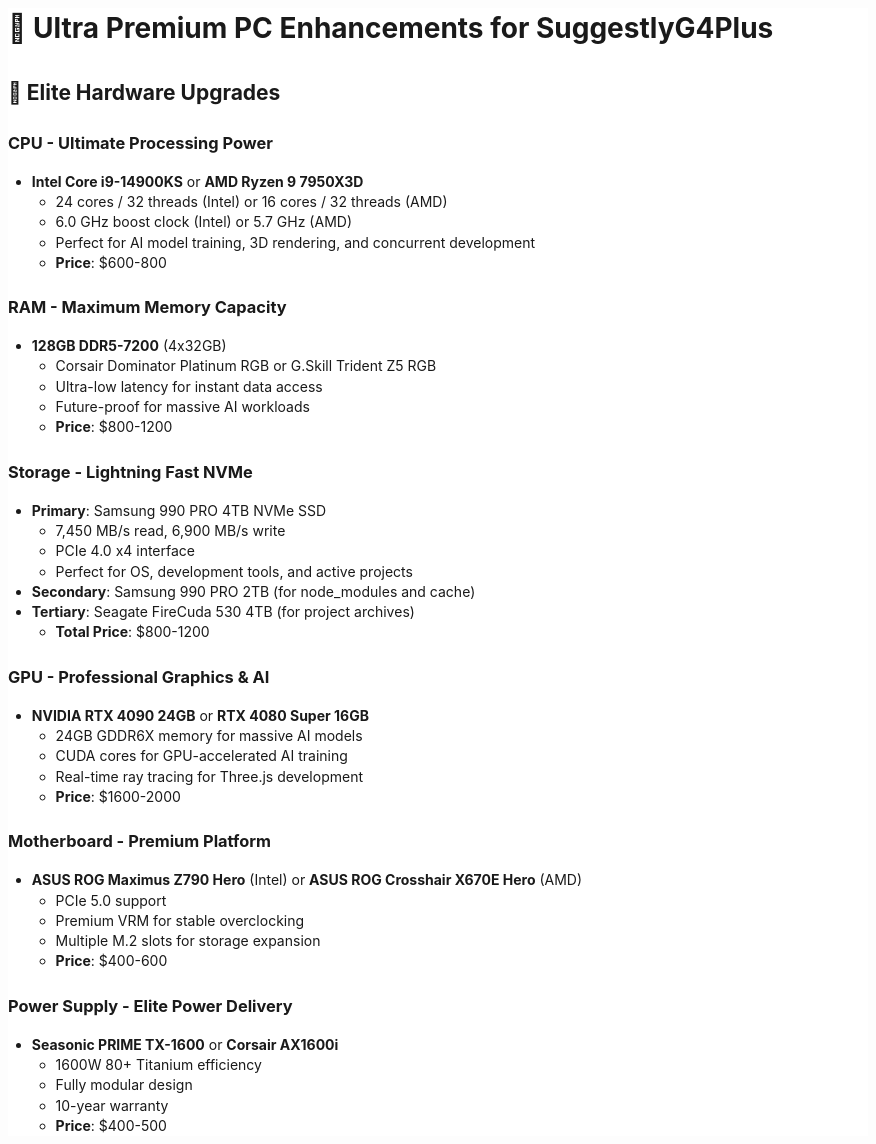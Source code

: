 # 🚀 Ultra Premium PC Enhancements for SuggestlyG4Plus

## 💎 Elite Hardware Upgrades

### **CPU - Ultimate Processing Power**

- **Intel Core i9-14900KS** or **AMD Ryzen 9 7950X3D**
  - 24 cores / 32 threads (Intel) or 16 cores / 32 threads (AMD)
  - 6.0 GHz boost clock (Intel) or 5.7 GHz (AMD)
  - Perfect for AI model training, 3D rendering, and concurrent development
  - **Price**: $600-800

### **RAM - Maximum Memory Capacity**

- **128GB DDR5-7200** (4x32GB)
  - Corsair Dominator Platinum RGB or G.Skill Trident Z5 RGB
  - Ultra-low latency for instant data access
  - Future-proof for massive AI workloads
  - **Price**: $800-1200

### **Storage - Lightning Fast NVMe**

- **Primary**: Samsung 990 PRO 4TB NVMe SSD
  - 7,450 MB/s read, 6,900 MB/s write
  - PCIe 4.0 x4 interface
  - Perfect for OS, development tools, and active projects
- **Secondary**: Samsung 990 PRO 2TB (for node_modules and cache)
- **Tertiary**: Seagate FireCuda 530 4TB (for project archives)
  - **Total Price**: $800-1200

### **GPU - Professional Graphics & AI**

- **NVIDIA RTX 4090 24GB** or **RTX 4080 Super 16GB**
  - 24GB GDDR6X memory for massive AI models
  - CUDA cores for GPU-accelerated AI training
  - Real-time ray tracing for Three.js development
  - **Price**: $1600-2000

### **Motherboard - Premium Platform**

- **ASUS ROG Maximus Z790 Hero** (Intel) or **ASUS ROG Crosshair X670E Hero** (AMD)
  - PCIe 5.0 support
  - Premium VRM for stable overclocking
  - Multiple M.2 slots for storage expansion
  - **Price**: $400-600

### **Power Supply - Elite Power Delivery**

- **Seasonic PRIME TX-1600** or **Corsair AX1600i**
  - 1600W 80+ Titanium efficiency
  - Fully modular design
  - 10-year warranty
  - **Price**: $400-500
